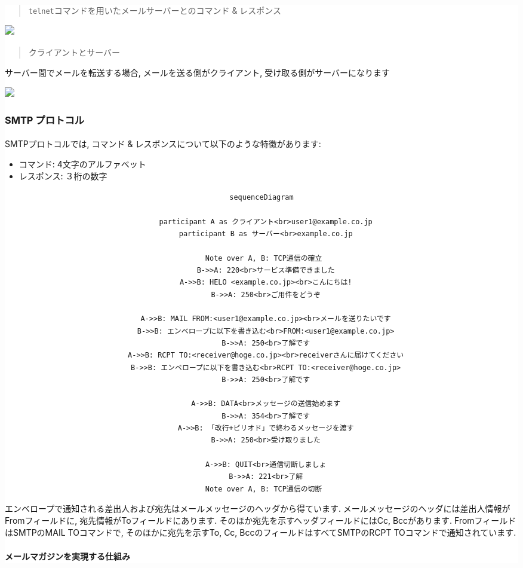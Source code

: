 
> `telnet`コマンドを用いたメールサーバーとのコマンド & レスポンス

<img src="https://raw.githubusercontent.com/ryonakimageserver/omorikaizuka/77e6b1c862e2dac99a883348befb3da44f720ff2/%E6%8A%80%E8%A1%93%E8%80%85%E8%A9%A6%E9%A8%93/20201015_command_response_figure.png">

> クライアントとサーバー

サーバー間でメールを転送する場合, メールを送る側がクライアント, 受け取る側がサーバーになります

<img src="https://raw.githubusercontent.com/ryonakimageserver/omorikaizuka/d03155d500494c740ad99e2bbfa8370590dd4ae5/%E6%8A%80%E8%A1%93%E8%80%85%E8%A9%A6%E9%A8%93/20201015_client_server.png">

### SMTP プロトコル

SMTPプロトコルでは, コマンド & レスポンスについて以下のような特徴があります:

- コマンド: 4文字のアルファベット
- レスポンス: ３桁の数字

<figure style="text-align: center;">

```mermaid
sequenceDiagram

  participant A as クライアント<br>user1@example.co.jp
  participant B as サーバー<br>example.co.jp

  Note over A, B: TCP通信の確立 
  B->>A: 220<br>サービス準備できました
  A->>B: HELO <example.co.jp><br>こんにちは!
  B->>A: 250<br>ご用件をどうぞ

  A->>B: MAIL FROM:<user1@example.co.jp><br>メールを送りたいです
  B->>B: エンベロープに以下を書き込む<br>FROM:<user1@example.co.jp>
  B->>A: 250<br>了解です
  A->>B: RCPT TO:<receiver@hoge.co.jp><br>receiverさんに届けてください
  B->>B: エンベロープに以下を書き込む<br>RCPT TO:<receiver@hoge.co.jp>
  B->>A: 250<br>了解です

  A->>B: DATA<br>メッセージの送信始めます
  B->>A: 354<br>了解です
  A->>B: 「改行+ピリオド」で終わるメッセージを渡す
  B->>A: 250<br>受け取りました

  A->>B: QUIT<br>通信切断しましょ
  B->>A: 221<br>了解
  Note over A, B: TCP通信の切断 
```

</figure>

エンベロープで通知される差出人および宛先はメールメッセージのヘッダから得ています. メールメッセージのヘッダには差出人情報がFromフィールドに, 宛先情報がToフィールドにあります. そのほか宛先を示すヘッダフィールドにはCc, Bccがあります. FromフィールドはSMTPのMAIL TOコマンドで, そのほかに宛先を示すTo, Cc, BccのフィールドはすべてSMTPのRCPT TOコマンドで通知されています.

#### メールマガジンを実現する仕組み
